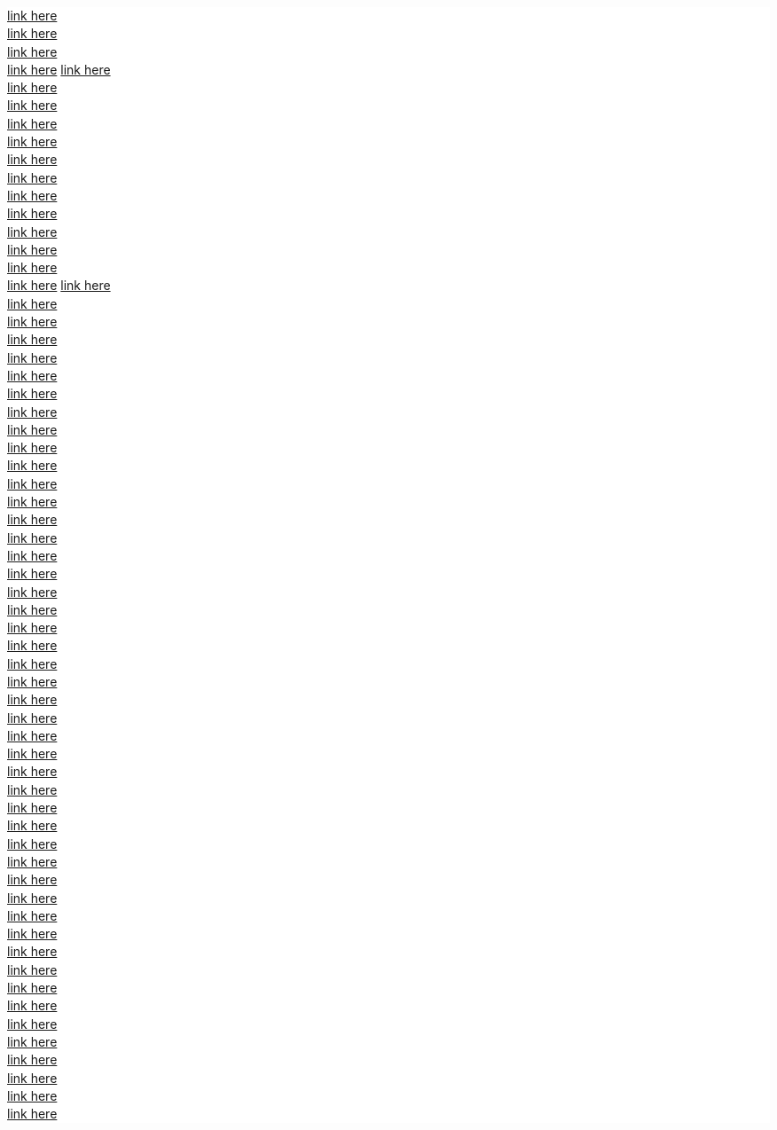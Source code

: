<a href="https://magazinez5.weebly.com">link here</a>		
<a href="https://magazinex5.weebly.com">link here</a>		
<a href="https://magazinec5.weebly.com">link here</a>		
<a href="https://magazinev5.weebly.com">link here</a>
<a href="https://magazinea7.weebly.com">link here</a>		
<a href="https://magazines6.weebly.com">link here</a>		
<a href="https://magazined6.weebly.com">link here</a>		
<a href="https://magazinef6.weebly.com">link here</a>		
<a href="https://magazineg6.weebly.com">link here</a>		
<a href="https://magazineh6.weebly.com">link here</a>		
<a href="https://magazinej6.weebly.com">link here</a>		
<a href="https://magazinek6.weebly.com">link here</a>		
<a href="https://magazinell6.weebly.com">link here</a>		
<a href="https://magazinez6.weebly.com">link here</a>		
<a href="https://magazinex6.weebly.com">link here</a>		
<a href="https://magazinec6.weebly.com">link here</a>		
<a href="https://magazinev6.weebly.com">link here</a>
<a href="https://magazines7.weebly.com">link here</a>		
<a href="https://magazined7.weebly.com">link here</a>		
<a href="https://magazinef7.weebly.com">link here</a>		
<a href="https://magazineg7.weebly.com">link here</a>		
<a href="https://magazineh7.weebly.com">link here</a>		
<a href="https://magazinej7.weebly.com">link here</a>		
<a href="https://magazinek7.weebly.com">link here</a>		
<a href="https://magazinell7.weebly.com">link here</a>		
<a href="https://magazinez8.weebly.com">link here</a>		
<a href="https://magazinex7.weebly.com">link here</a>		
<a href="https://magazinec7.weebly.com">link here</a>		
<a href="https://magazinev7.weebly.com">link here</a>	
<a href="https://magazines8.weebly.com">link here</a>		
<a href="https://magazined8.weebly.com">link here</a>		
<a href="https://magazinef8.weebly.com">link here</a>		
<a href="https://magazineg8.weebly.com">link here</a>		
<a href="https://magazineh8.weebly.com">link here</a>		
<a href="https://magazinej8.weebly.com">link here</a>		
<a href="https://magazinek8.weebly.com">link here</a>		
<a href="https://magazinell8.weebly.com">link here</a>		
<a href="https://magazinez9.weebly.com">link here</a>		
<a href="https://magazinex8.weebly.com">link here</a>		
<a href="https://magazinec8.weebly.com">link here</a>		
<a href="https://magazinev8.weebly.com">link here</a>		
<a href="https://magazines9.weebly.com">link here</a>		
<a href="https://magazined9.weebly.com">link here</a>		
<a href="https://magazinef9.weebly.com">link here</a>		
<a href="https://magazineg9.weebly.com">link here</a>		
<a href="https://magazineh9.weebly.com">link here</a>		
<a href="https://magazinej9.weebly.com">link here</a>		
<a href="https://magazinek9.weebly.com">link here</a>		
<a href="https://magazinell9.weebly.com">link here</a>				
<a href="https://magazinex9.weebly.com">link here</a>		
<a href="https://magazinec9.weebly.com">link here</a>			
<a href="https://magazines10.weebly.com">link here</a>		
<a href="https://magazined10.weebly.com">link here</a>				
<a href="https://magazineg10.weebly.com">link here</a>		
<a href="https://magazineh10.weebly.com">link here</a>				
<a href="https://magazinek10.weebly.com">link here</a>		
<a href="https://magazinell10.weebly.com">link here</a>			
<a href="https://magazinec10.weebly.com">link here</a>																
<a href="https://magazineb1.weebly.com">link here</a>	
<a href="https://magazinen1.weebly.com">link here</a>		
<a href="https://magazinem1.weebly.com">link here</a>		
<a href="https://magazineqqqq1.weebly.com">link here</a>		
<a href="https://magazinewwww1.weebly.com">link here</a>		
<a href="https://magazineeeee1.weebly.com">link here</a>		